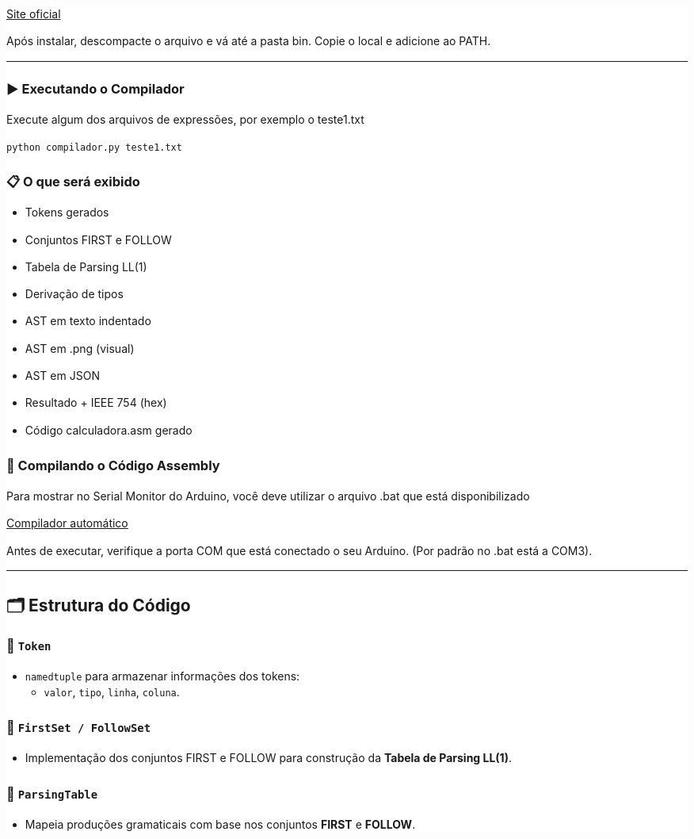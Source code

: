 [Site oficial](https://graphviz.org/download/)

Após instalar, descompacte o arquivo e vá até a pasta bin. Copie o local e adicione ao PATH.

---

### ▶️ Executando o Compilador

Execute algum dos arquivos de expressões, por exemplo o teste1.txt
```bash
python compilador.py teste1.txt
```

### 📋 O que será exibido
- Tokens gerados

- Conjuntos FIRST e FOLLOW

- Tabela de Parsing LL(1)

- Derivação de tipos

- AST em texto indentado

- AST em .png (visual)

- AST em JSON

- Resultado + IEEE 754 (hex)

- Código calculadora.asm gerado

### 🔧 Compilando o Código Assembly

Para mostrar no Serial Monitor do Arduino, você deve utilizar o arquivo .bat que está disponibilizado 

[Compilador automático](./compilar.bat)

Antes de executar, verifique a porta COM que está conectado o seu Arduino. (Por padrão no .bat está a COM3).

---

## 🗂️ Estrutura do Código

### 🔸 `Token`
- `namedtuple` para armazenar informações dos tokens:
  - `valor`, `tipo`, `linha`, `coluna`.

### 🔸 `FirstSet / FollowSet`
- Implementação dos conjuntos FIRST e FOLLOW para construção da **Tabela de Parsing LL(1)**.

### 🔸 `ParsingTable`
- Mapeia produções gramaticais com base nos conjuntos **FIRST** e **FOLLOW**.
